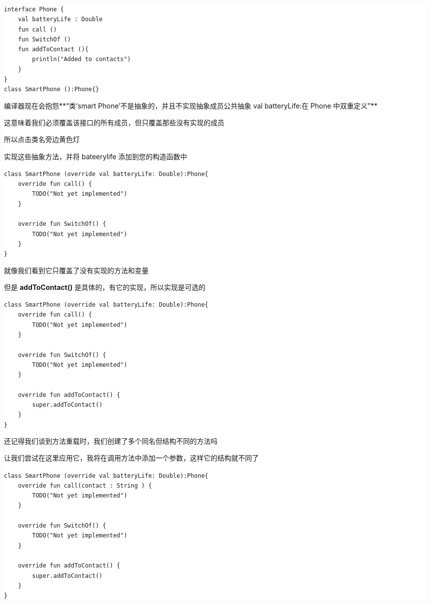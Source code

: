 ```
interface Phone {
    val batteryLife : Double
    fun call ()
    fun SwitchOf ()
    fun addToContact (){
        println("Added to contacts")
    }
}
class SmartPhone ():Phone{}
```

编译器现在会抱怨**“类‘smart Phone’不是抽象的，并且不实现抽象成员公共抽象 val batteryLife:在 Phone 中双重定义”**

这意味着我们必须覆盖该接口的所有成员，但只覆盖那些没有实现的成员

所以点击类名旁边黄色灯

实现这些抽象方法，并将 bateerylife 添加到您的构造函数中

```
class SmartPhone (override val batteryLife: Double):Phone{
    override fun call() {
        TODO("Not yet implemented")
    }

    override fun SwitchOf() {
        TODO("Not yet implemented")
    }
}
```

就像我们看到它只覆盖了没有实现的方法和变量

但是 **addToContact()** 是具体的，有它的实现，所以实现是可选的

```
class SmartPhone (override val batteryLife: Double):Phone{
    override fun call() {
        TODO("Not yet implemented")
    }

    override fun SwitchOf() {
        TODO("Not yet implemented")
    }

    override fun addToContact() {
        super.addToContact()
    }
}
```

还记得我们谈到方法重载时，我们创建了多个同名但结构不同的方法吗

让我们尝试在这里应用它，我将在调用方法中添加一个参数，这样它的结构就不同了

```
class SmartPhone (override val batteryLife: Double):Phone{
    override fun call(contact : String ) {
        TODO("Not yet implemented")
    }

    override fun SwitchOf() {
        TODO("Not yet implemented")
    }

    override fun addToContact() {
        super.addToContact()
    }
}
```
